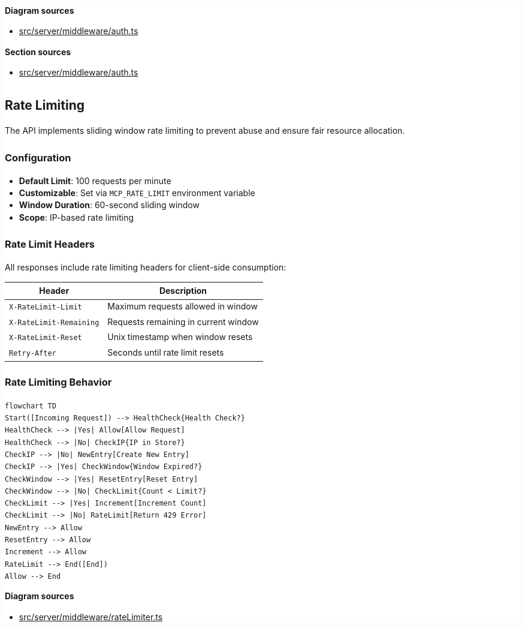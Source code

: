 **Diagram sources**
- [src/server/middleware/auth.ts](file://src/server/middleware/auth.ts#L1-L27)

**Section sources**
- [src/server/middleware/auth.ts](file://src/server/middleware/auth.ts#L1-L27)

## Rate Limiting

The API implements sliding window rate limiting to prevent abuse and ensure fair resource allocation.

### Configuration
- **Default Limit**: 100 requests per minute
- **Customizable**: Set via `MCP_RATE_LIMIT` environment variable
- **Window Duration**: 60-second sliding window
- **Scope**: IP-based rate limiting

### Rate Limit Headers

All responses include rate limiting headers for client-side consumption:

| Header | Description |
|--------|-------------|
| `X-RateLimit-Limit` | Maximum requests allowed in window |
| `X-RateLimit-Remaining` | Requests remaining in current window |
| `X-RateLimit-Reset` | Unix timestamp when window resets |
| `Retry-After` | Seconds until rate limit resets |

### Rate Limiting Behavior

```mermaid
flowchart TD
Start([Incoming Request]) --> HealthCheck{Health Check?}
HealthCheck --> |Yes| Allow[Allow Request]
HealthCheck --> |No| CheckIP{IP in Store?}
CheckIP --> |No| NewEntry[Create New Entry]
CheckIP --> |Yes| CheckWindow{Window Expired?}
CheckWindow --> |Yes| ResetEntry[Reset Entry]
CheckWindow --> |No| CheckLimit{Count < Limit?}
CheckLimit --> |Yes| Increment[Increment Count]
CheckLimit --> |No| RateLimit[Return 429 Error]
NewEntry --> Allow
ResetEntry --> Allow
Increment --> Allow
RateLimit --> End([End])
Allow --> End
```

**Diagram sources**
- [src/server/middleware/rateLimiter.ts](file://src/server/middleware/rateLimiter.ts#L1-L70)
